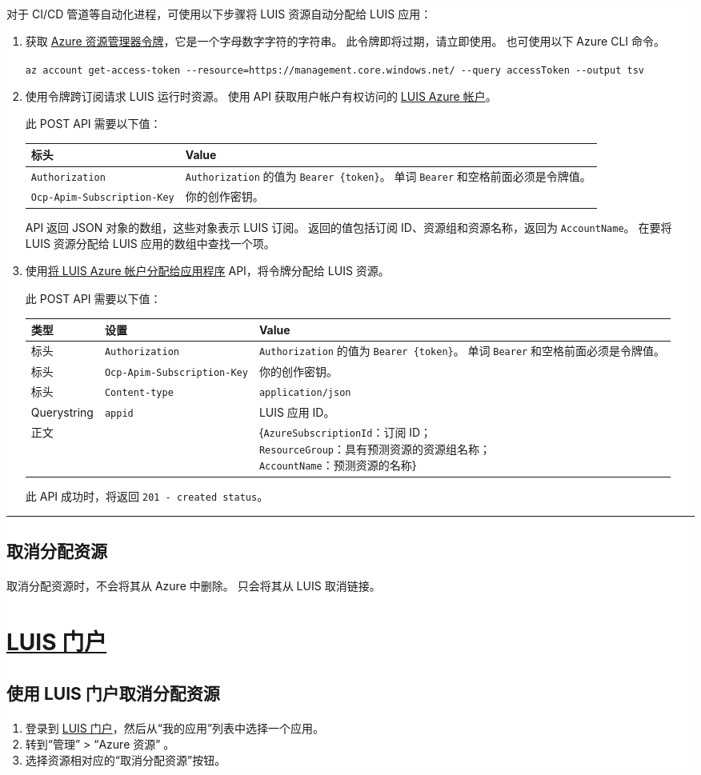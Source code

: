 对于 CI/CD 管道等自动化进程，可使用以下步骤将 LUIS 资源自动分配给 LUIS 应用：

1. 获取 [Azure 资源管理器令牌](https://resources.azure.com/api/token?plaintext=true)，它是一个字母数字字符的字符串。 此令牌即将过期，请立即使用。 也可使用以下 Azure CLI 命令。

    ```azurecli
    az account get-access-token --resource=https://management.core.windows.net/ --query accessToken --output tsv
    ```
    
1. 使用令牌跨订阅请求 LUIS 运行时资源。 使用 API 获取用户帐户有权访问的 [LUIS Azure 帐户](https://westus.dev.cognitive.microsoft.com/docs/services/5890b47c39e2bb17b84a55ff/operations/5be313cec181ae720aa2b26c)。

    此 POST API 需要以下值：

    |标头|Value|
    |--|--|
    |`Authorization`|`Authorization` 的值为 `Bearer {token}`。 单词 `Bearer` 和空格前面必须是令牌值。|
    |`Ocp-Apim-Subscription-Key`|你的创作密钥。|

    API 返回 JSON 对象的数组，这些对象表示 LUIS 订阅。 返回的值包括订阅 ID、资源组和资源名称，返回为 `AccountName`。 在要将 LUIS 资源分配给 LUIS 应用的数组中查找一个项。

1. 使用[将 LUIS Azure 帐户分配给应用程序](https://westus.dev.cognitive.microsoft.com/docs/services/5890b47c39e2bb17b84a55ff/operations/5be32228e8473de116325515) API，将令牌分配给 LUIS 资源。

    此 POST API 需要以下值：

    |类型|设置|Value|
    |--|--|--|
    |标头|`Authorization`|`Authorization` 的值为 `Bearer {token}`。 单词 `Bearer` 和空格前面必须是令牌值。|
    |标头|`Ocp-Apim-Subscription-Key`|你的创作密钥。|
    |标头|`Content-type`|`application/json`|
    |Querystring|`appid`|LUIS 应用 ID。
    |正文||{`AzureSubscriptionId`：订阅 ID；<br>`ResourceGroup`：具有预测资源的资源组名称；<br>`AccountName`：预测资源的名称}|

    此 API 成功时，将返回 `201 - created status`。

---

## <a name="unassign-a-resource"></a>取消分配资源

取消分配资源时，不会将其从 Azure 中删除。 只会将其从 LUIS 取消链接。

# <a name="luis-portal"></a>[LUIS 门户](#tab/portal)

## <a name="unassign-resources-using-luis-portal"></a>使用 LUIS 门户取消分配资源

1. 登录到 [LUIS 门户](https://www.luis.ai)，然后从“我的应用”列表中选择一个应用。
1. 转到“管理” > “Azure 资源” 。
1. 选择资源相对应的“取消分配资源”按钮。
